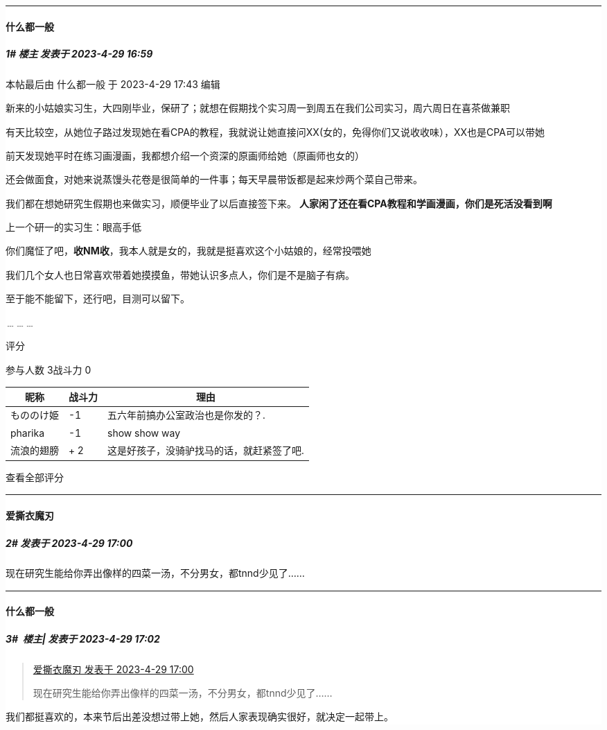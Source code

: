
*****

####  什么都一般  
##### 1#       楼主       发表于 2023-4-29 16:59

 本帖最后由 什么都一般 于 2023-4-29 17:43 编辑 

新来的小姑娘实习生，大四刚毕业，保研了；就想在假期找个实习周一到周五在我们公司实习，周六周日在喜茶做兼职

有天比较空，从她位子路过发现她在看CPA的教程，我就说让她直接问XX(女的，免得你们又说收收味），XX也是CPA可以带她

前天发现她平时在练习画漫画，我都想介绍一个资深的原画师给她（原画师也女的）

还会做面食，对她来说蒸馒头花卷是很简单的一件事；每天早晨带饭都是起来炒两个菜自己带来。

我们都在想她研究生假期也来做实习，顺便毕业了以后直接签下来。
<strong>人家闲了还在看CPA教程和学画漫画，你们是死活没看到啊</strong>

上一个研一的实习生：眼高手低

你们魔怔了吧，<strong>收NM收</strong>，我本人就是女的，我就是挺喜欢这个小姑娘的，经常投喂她

我们几个女人也日常喜欢带着她摸摸鱼，带她认识多点人，你们是不是脑子有病。

至于能不能留下，还行吧，目测可以留下。

﹍﹍﹍

评分

 参与人数 3战斗力 0

|昵称|战斗力|理由|
|----|---|---|
| もののけ姫|-1|五六年前搞办公室政治也是你发的？.|
| pharika|-1|show show way|
| 流浪的翅膀| + 2|这是好孩子，没骑驴找马的话，就赶紧签了吧.|

查看全部评分

*****

####  爱撕衣魔刃  
##### 2#       发表于 2023-4-29 17:00

现在研究生能给你弄出像样的四菜一汤，不分男女，都tnnd少见了……

*****

####  什么都一般  
##### 3#         楼主| 发表于 2023-4-29 17:02

<blockquote><a href="httphttps://bbs.saraba1st.com/2b/forum.php?mod=redirect&amp;goto=findpost&amp;pid=60661763&amp;ptid=2131917" target="_blank">爱撕衣魔刃 发表于 2023-4-29 17:00</a>

现在研究生能给你弄出像样的四菜一汤，不分男女，都tnnd少见了……</blockquote>
我们都挺喜欢的，本来节后出差没想过带上她，然后人家表现确实很好，就决定一起带上。

